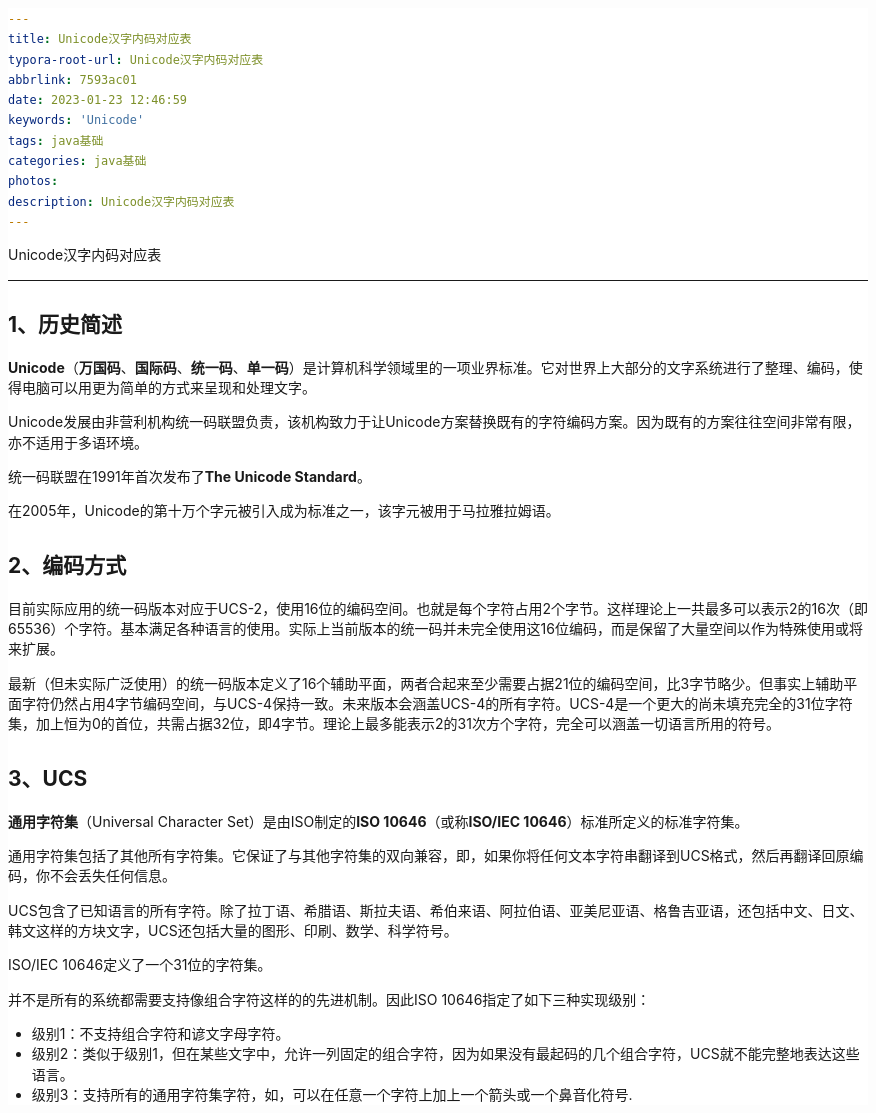 ```yaml
---
title: Unicode汉字内码对应表
typora-root-url: Unicode汉字内码对应表
abbrlink: 7593ac01
date: 2023-01-23 12:46:59
keywords: 'Unicode'
tags: java基础
categories: java基础
photos:
description: Unicode汉字内码对应表
---
```


Unicode汉字内码对应表



------



## 1、历史简述

**Unicode**（**万国码**、**国际码**、**统一码**、**单一码**）是计算机科学领域里的一项业界标准。它对世界上大部分的文字系统进行了整理、编码，使得电脑可以用更为简单的方式来呈现和处理文字。

Unicode发展由非营利机构统一码联盟负责，该机构致力于让Unicode方案替换既有的字符编码方案。因为既有的方案往往空间非常有限，亦不适用于多语环境。

统一码联盟在1991年首次发布了**The Unicode Standard**。

在2005年，Unicode的第十万个字元被引入成为标准之一，该字元被用于马拉雅拉姆语。

## 2、编码方式

目前实际应用的统一码版本对应于UCS-2，使用16位的编码空间。也就是每个字符占用2个字节。这样理论上一共最多可以表示2的16次（即65536）个字符。基本满足各种语言的使用。实际上当前版本的统一码并未完全使用这16位编码，而是保留了大量空间以作为特殊使用或将来扩展。

最新（但未实际广泛使用）的统一码版本定义了16个辅助平面，两者合起来至少需要占据21位的编码空间，比3字节略少。但事实上辅助平面字符仍然占用4字节编码空间，与UCS-4保持一致。未来版本会涵盖UCS-4的所有字符。UCS-4是一个更大的尚未填充完全的31位字符集，加上恒为0的首位，共需占据32位，即4字节。理论上最多能表示2的31次方个字符，完全可以涵盖一切语言所用的符号。

## 3、UCS

**通用字符集**（Universal Character Set）是由ISO制定的**ISO 10646**（或称**ISO/IEC 10646**）标准所定义的标准字符集。

通用字符集包括了其他所有字符集。它保证了与其他字符集的双向兼容，即，如果你将任何文本字符串翻译到UCS格式，然后再翻译回原编码，你不会丢失任何信息。

UCS包含了已知语言的所有字符。除了拉丁语、希腊语、斯拉夫语、希伯来语、阿拉伯语、亚美尼亚语、格鲁吉亚语，还包括中文、日文、韩文这样的方块文字，UCS还包括大量的图形、印刷、数学、科学符号。

ISO/IEC 10646定义了一个31位的字符集。

并不是所有的系统都需要支持像组合字符这样的的先进机制。因此ISO 10646指定了如下三种实现级别：

- 级别1：不支持组合字符和谚文字母字符。
- 级别2：类似于级别1，但在某些文字中，允许一列固定的组合字符，因为如果没有最起码的几个组合字符，UCS就不能完整地表达这些语言。
- 级别3：支持所有的通用字符集字符，如，可以在任意一个字符上加上一个箭头或一个鼻音化符号.
